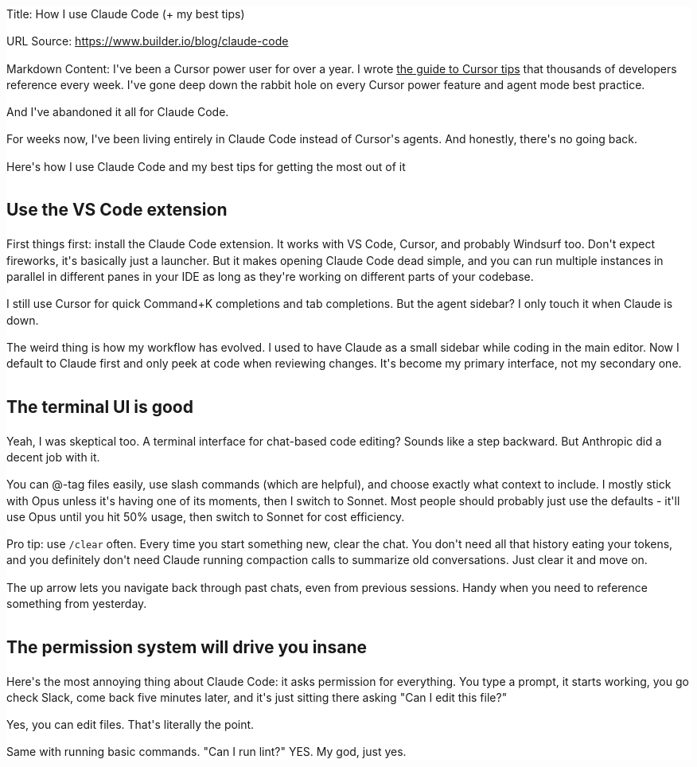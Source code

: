 Title: How I use Claude Code (+ my best tips)

URL Source: https://www.builder.io/blog/claude-code

Markdown Content:
I've been a Cursor power user for over a year. I wrote [the guide to Cursor tips](https://www.builder.io/blog/cursor-tips) that thousands of developers reference every week. I've gone deep down the rabbit hole on every Cursor power feature and agent mode best practice.

And I've abandoned it all for Claude Code.

For weeks now, I've been living entirely in Claude Code instead of Cursor's agents. And honestly, there's no going back.

Here's how I use Claude Code and my best tips for getting the most out of it

Use the VS Code extension
-------------------------

First things first: install the Claude Code extension. It works with VS Code, Cursor, and probably Windsurf too. Don't expect fireworks, it's basically just a launcher. But it makes opening Claude Code dead simple, and you can run multiple instances in parallel in different panes in your IDE as long as they're working on different parts of your codebase.

I still use Cursor for quick Command+K completions and tab completions. But the agent sidebar? I only touch it when Claude is down.

The weird thing is how my workflow has evolved. I used to have Claude as a small sidebar while coding in the main editor. Now I default to Claude first and only peek at code when reviewing changes. It's become my primary interface, not my secondary one.

The terminal UI is good
-----------------------

Yeah, I was skeptical too. A terminal interface for chat-based code editing? Sounds like a step backward. But Anthropic did a decent job with it.

You can @-tag files easily, use slash commands (which are helpful), and choose exactly what context to include. I mostly stick with Opus unless it's having one of its moments, then I switch to Sonnet. Most people should probably just use the defaults - it'll use Opus until you hit 50% usage, then switch to Sonnet for cost efficiency.

Pro tip: use `/clear` often. Every time you start something new, clear the chat. You don't need all that history eating your tokens, and you definitely don't need Claude running compaction calls to summarize old conversations. Just clear it and move on.

The up arrow lets you navigate back through past chats, even from previous sessions. Handy when you need to reference something from yesterday.

The permission system will drive you insane
-------------------------------------------

Here's the most annoying thing about Claude Code: it asks permission for everything. You type a prompt, it starts working, you go check Slack, come back five minutes later, and it's just sitting there asking "Can I edit this file?"

Yes, you can edit files. That's literally the point.

Same with running basic commands. "Can I run lint?" YES. My god, just yes.
